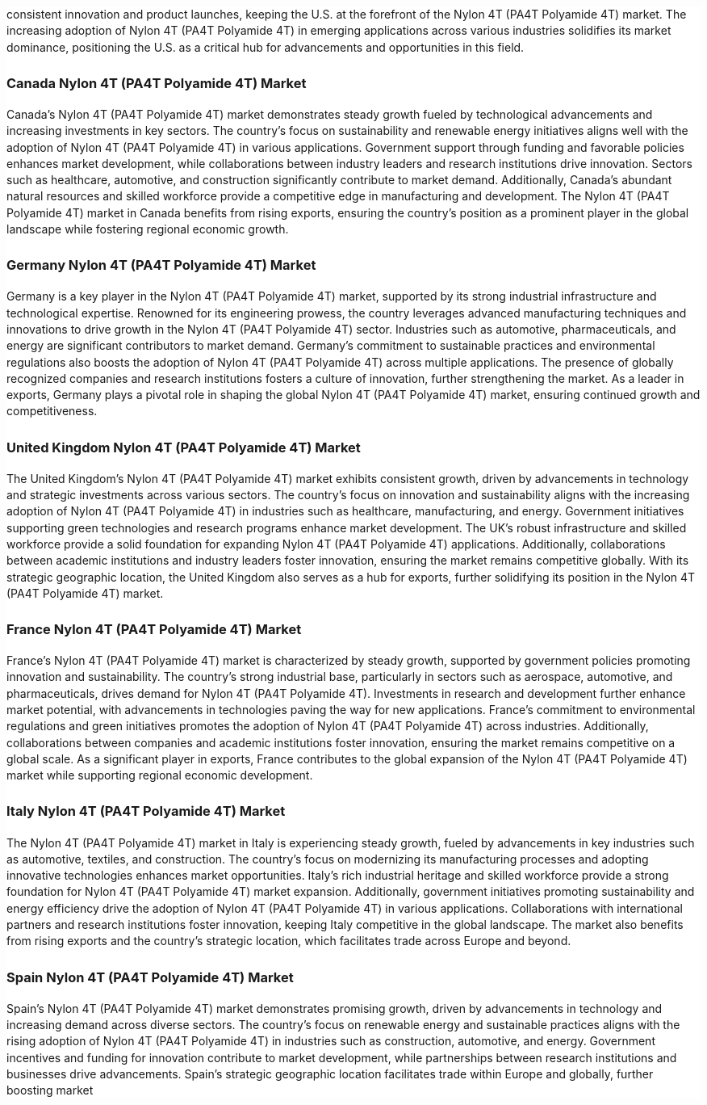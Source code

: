 consistent innovation and product launches, keeping the U.S. at the forefront of the Nylon 4T (PA4T Polyamide 4T) market. The increasing adoption of Nylon 4T (PA4T Polyamide 4T) in emerging applications across various industries solidifies its market dominance, positioning the U.S. as a critical hub for advancements and opportunities in this field.</p><h3>Canada Nylon 4T (PA4T Polyamide 4T) Market</h3><p>Canada&rsquo;s Nylon 4T (PA4T Polyamide 4T) market demonstrates steady growth fueled by technological advancements and increasing investments in key sectors. The country&rsquo;s focus on sustainability and renewable energy initiatives aligns well with the adoption of Nylon 4T (PA4T Polyamide 4T) in various applications. Government support through funding and favorable policies enhances market development, while collaborations between industry leaders and research institutions drive innovation. Sectors such as healthcare, automotive, and construction significantly contribute to market demand. Additionally, Canada&rsquo;s abundant natural resources and skilled workforce provide a competitive edge in manufacturing and development. The Nylon 4T (PA4T Polyamide 4T) market in Canada benefits from rising exports, ensuring the country&rsquo;s position as a prominent player in the global landscape while fostering regional economic growth.</p><h3>Germany Nylon 4T (PA4T Polyamide 4T) Market</h3><p>Germany is a key player in the Nylon 4T (PA4T Polyamide 4T) market, supported by its strong industrial infrastructure and technological expertise. Renowned for its engineering prowess, the country leverages advanced manufacturing techniques and innovations to drive growth in the Nylon 4T (PA4T Polyamide 4T) sector. Industries such as automotive, pharmaceuticals, and energy are significant contributors to market demand. Germany&rsquo;s commitment to sustainable practices and environmental regulations also boosts the adoption of Nylon 4T (PA4T Polyamide 4T) across multiple applications. The presence of globally recognized companies and research institutions fosters a culture of innovation, further strengthening the market. As a leader in exports, Germany plays a pivotal role in shaping the global Nylon 4T (PA4T Polyamide 4T) market, ensuring continued growth and competitiveness.</p><h3>United Kingdom Nylon 4T (PA4T Polyamide 4T) Market</h3><p>The United Kingdom&rsquo;s Nylon 4T (PA4T Polyamide 4T) market exhibits consistent growth, driven by advancements in technology and strategic investments across various sectors. The country&rsquo;s focus on innovation and sustainability aligns with the increasing adoption of Nylon 4T (PA4T Polyamide 4T) in industries such as healthcare, manufacturing, and energy. Government initiatives supporting green technologies and research programs enhance market development. The UK&rsquo;s robust infrastructure and skilled workforce provide a solid foundation for expanding Nylon 4T (PA4T Polyamide 4T) applications. Additionally, collaborations between academic institutions and industry leaders foster innovation, ensuring the market remains competitive globally. With its strategic geographic location, the United Kingdom also serves as a hub for exports, further solidifying its position in the Nylon 4T (PA4T Polyamide 4T) market.</p><h3>France Nylon 4T (PA4T Polyamide 4T) Market</h3><p>France&rsquo;s Nylon 4T (PA4T Polyamide 4T) market is characterized by steady growth, supported by government policies promoting innovation and sustainability. The country&rsquo;s strong industrial base, particularly in sectors such as aerospace, automotive, and pharmaceuticals, drives demand for Nylon 4T (PA4T Polyamide 4T). Investments in research and development further enhance market potential, with advancements in technologies paving the way for new applications. France&rsquo;s commitment to environmental regulations and green initiatives promotes the adoption of Nylon 4T (PA4T Polyamide 4T) across industries. Additionally, collaborations between companies and academic institutions foster innovation, ensuring the market remains competitive on a global scale. As a significant player in exports, France contributes to the global expansion of the Nylon 4T (PA4T Polyamide 4T) market while supporting regional economic development.</p><h3>Italy Nylon 4T (PA4T Polyamide 4T) Market</h3><p>The Nylon 4T (PA4T Polyamide 4T) market in Italy is experiencing steady growth, fueled by advancements in key industries such as automotive, textiles, and construction. The country&rsquo;s focus on modernizing its manufacturing processes and adopting innovative technologies enhances market opportunities. Italy&rsquo;s rich industrial heritage and skilled workforce provide a strong foundation for Nylon 4T (PA4T Polyamide 4T) market expansion. Additionally, government initiatives promoting sustainability and energy efficiency drive the adoption of Nylon 4T (PA4T Polyamide 4T) in various applications. Collaborations with international partners and research institutions foster innovation, keeping Italy competitive in the global landscape. The market also benefits from rising exports and the country&rsquo;s strategic location, which facilitates trade across Europe and beyond.</p><h3>Spain Nylon 4T (PA4T Polyamide 4T) Market</h3><p>Spain&rsquo;s Nylon 4T (PA4T Polyamide 4T) market demonstrates promising growth, driven by advancements in technology and increasing demand across diverse sectors. The country&rsquo;s focus on renewable energy and sustainable practices aligns with the rising adoption of Nylon 4T (PA4T Polyamide 4T) in industries such as construction, automotive, and energy. Government incentives and funding for innovation contribute to market development, while partnerships between research institutions and businesses drive advancements. Spain&rsquo;s strategic geographic location facilitates trade within Europe and globally, further boosting market